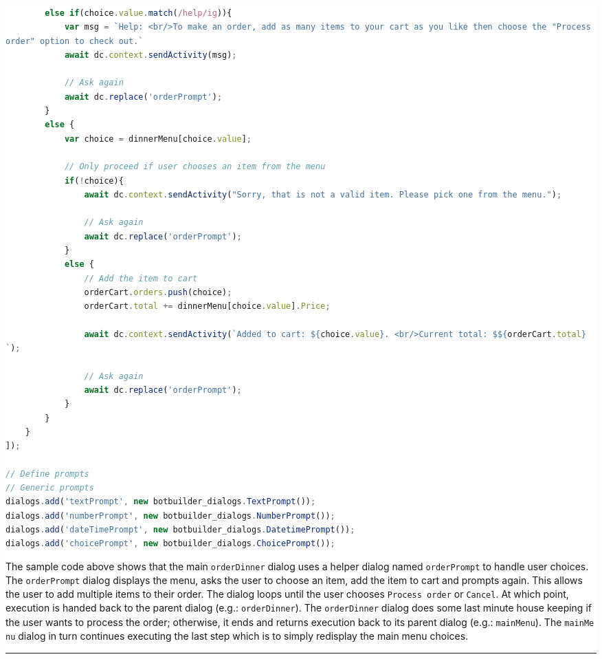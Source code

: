 ```javascript
        else if(choice.value.match(/help/ig)){
            var msg = `Help: <br/>To make an order, add as many items to your cart as you like then choose the "Process order" option to check out.`
            await dc.context.sendActivity(msg);
            
            // Ask again
            await dc.replace('orderPrompt');
        }
        else {
            var choice = dinnerMenu[choice.value];

            // Only proceed if user chooses an item from the menu
            if(!choice){
                await dc.context.sendActivity("Sorry, that is not a valid item. Please pick one from the menu.");
                
                // Ask again
                await dc.replace('orderPrompt');
            }
            else {
                // Add the item to cart
                orderCart.orders.push(choice);
                orderCart.total += dinnerMenu[choice.value].Price;

                await dc.context.sendActivity(`Added to cart: ${choice.value}. <br/>Current total: $${orderCart.total}`);

                // Ask again
                await dc.replace('orderPrompt');
            }
        }
    }
]);

// Define prompts
// Generic prompts
dialogs.add('textPrompt', new botbuilder_dialogs.TextPrompt());
dialogs.add('numberPrompt', new botbuilder_dialogs.NumberPrompt());
dialogs.add('dateTimePrompt', new botbuilder_dialogs.DatetimePrompt());
dialogs.add('choicePrompt', new botbuilder_dialogs.ChoicePrompt());

```

The sample code above shows that the main `orderDinner` dialog uses a helper dialog named `orderPrompt` to handle user choices. The `orderPrompt` dialog displays the menu, asks the user to choose an item, add the item to cart and prompts again. This allows the user to add multiple items to their order. The dialog loops until the user chooses `Process order` or `Cancel`. At which point, execution is handed back to the parent dialog (e.g.: `orderDinner`). The `orderDinner` dialog does some last minute house keeping if the user wants to process the order; otherwise, it ends and returns execution back to its parent dialog (e.g.: `mainMenu`). The `mainMenu` dialog in turn continues executing the last step which is to simply redisplay the main menu choices.

---